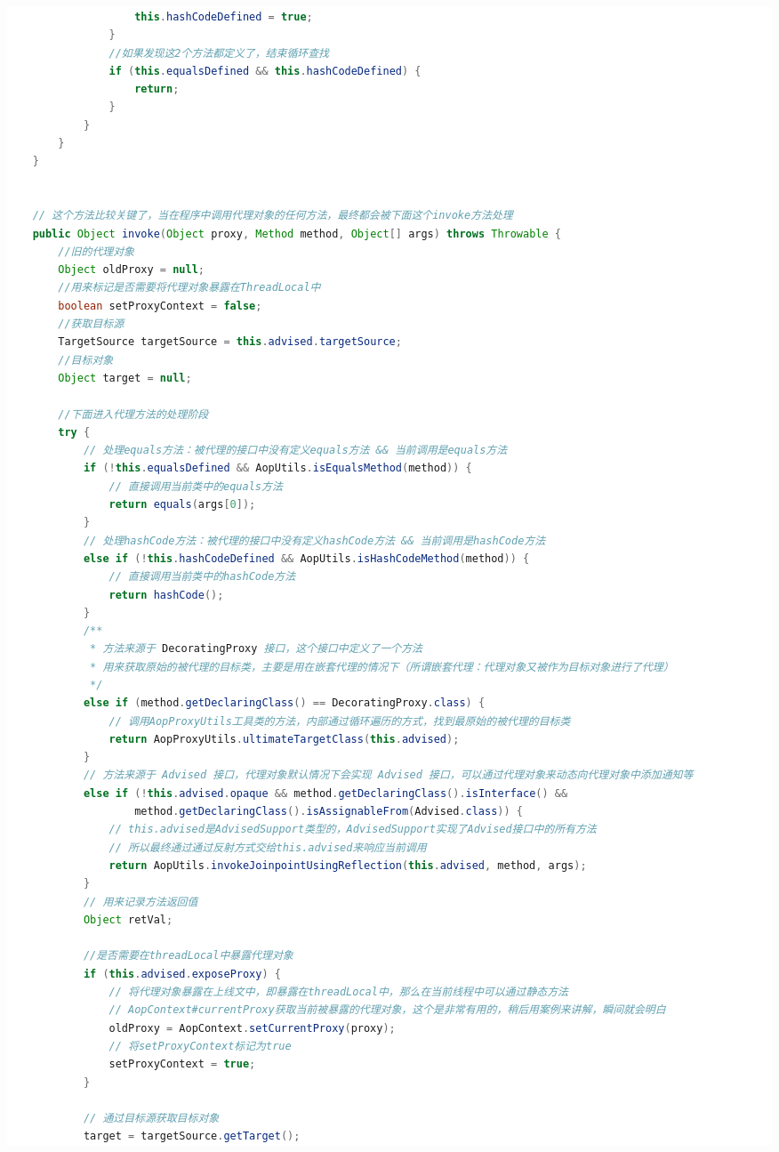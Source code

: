 ```java
                    this.hashCodeDefined = true;
                }
                //如果发现这2个方法都定义了，结束循环查找
                if (this.equalsDefined && this.hashCodeDefined) {
                    return;
                }
            }
        }
    }


    // 这个方法比较关键了，当在程序中调用代理对象的任何方法，最终都会被下面这个invoke方法处理
    public Object invoke(Object proxy, Method method, Object[] args) throws Throwable {
        //旧的代理对象
        Object oldProxy = null;
        //用来标记是否需要将代理对象暴露在ThreadLocal中
        boolean setProxyContext = false;
        //获取目标源
        TargetSource targetSource = this.advised.targetSource;
        //目标对象
        Object target = null;

        //下面进入代理方法的处理阶段
        try {
            // 处理equals方法：被代理的接口中没有定义equals方法 && 当前调用是equals方法
            if (!this.equalsDefined && AopUtils.isEqualsMethod(method)) {
                // 直接调用当前类中的equals方法
                return equals(args[0]);
            }
            // 处理hashCode方法：被代理的接口中没有定义hashCode方法 && 当前调用是hashCode方法
            else if (!this.hashCodeDefined && AopUtils.isHashCodeMethod(method)) {
                // 直接调用当前类中的hashCode方法
                return hashCode();
            }
            /**
             * 方法来源于 DecoratingProxy 接口，这个接口中定义了一个方法
             * 用来获取原始的被代理的目标类，主要是用在嵌套代理的情况下（所谓嵌套代理：代理对象又被作为目标对象进行了代理）
             */
            else if (method.getDeclaringClass() == DecoratingProxy.class) {
                // 调用AopProxyUtils工具类的方法，内部通过循环遍历的方式，找到最原始的被代理的目标类
                return AopProxyUtils.ultimateTargetClass(this.advised);
            }
            // 方法来源于 Advised 接口，代理对象默认情况下会实现 Advised 接口，可以通过代理对象来动态向代理对象中添加通知等
            else if (!this.advised.opaque && method.getDeclaringClass().isInterface() &&
                    method.getDeclaringClass().isAssignableFrom(Advised.class)) {
                // this.advised是AdvisedSupport类型的，AdvisedSupport实现了Advised接口中的所有方法
                // 所以最终通过通过反射方式交给this.advised来响应当前调用
                return AopUtils.invokeJoinpointUsingReflection(this.advised, method, args);
            }
            // 用来记录方法返回值
            Object retVal;

            //是否需要在threadLocal中暴露代理对象
            if (this.advised.exposeProxy) {
                // 将代理对象暴露在上线文中，即暴露在threadLocal中，那么在当前线程中可以通过静态方法
                // AopContext#currentProxy获取当前被暴露的代理对象，这个是非常有用的，稍后用案例来讲解，瞬间就会明白
                oldProxy = AopContext.setCurrentProxy(proxy);
                // 将setProxyContext标记为true
                setProxyContext = true;
            }

            // 通过目标源获取目标对象
            target = targetSource.getTarget();
```